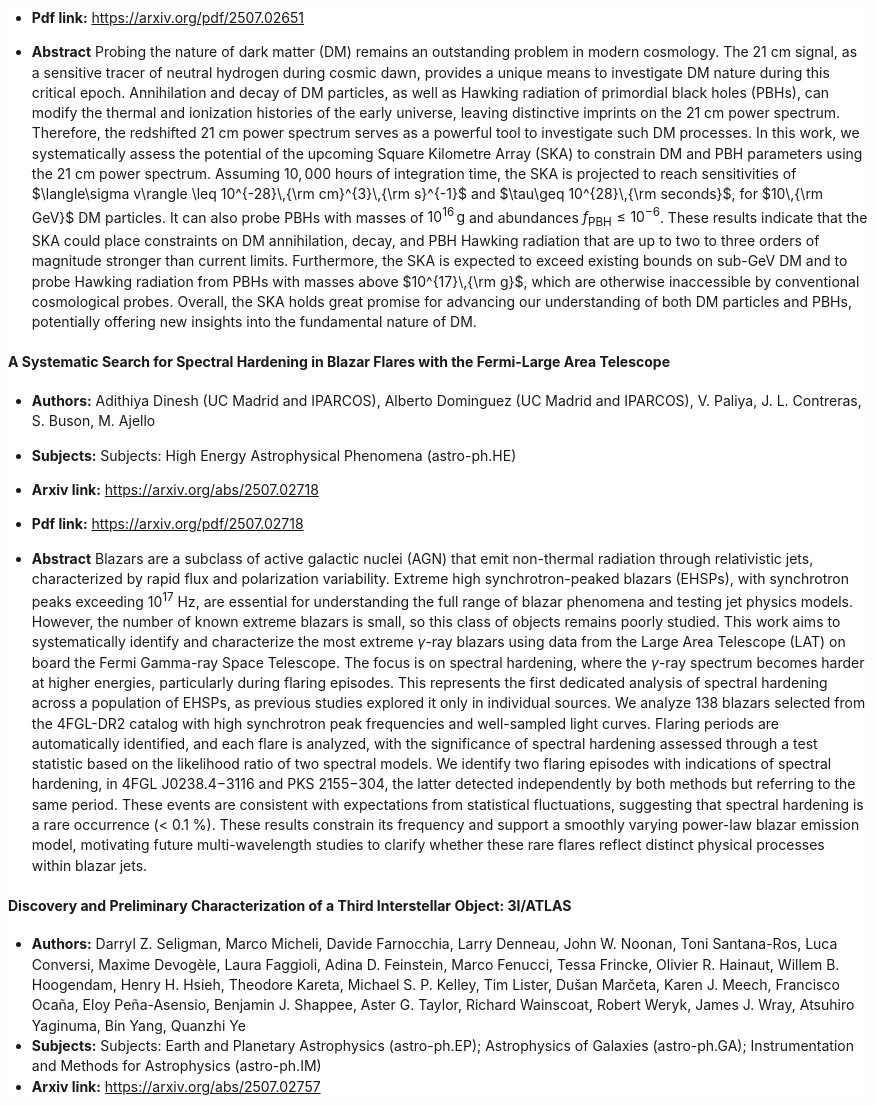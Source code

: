  - **Pdf link:** https://arxiv.org/pdf/2507.02651

 - **Abstract**
 Probing the nature of dark matter (DM) remains an outstanding problem in modern cosmology. The 21 cm signal, as a sensitive tracer of neutral hydrogen during cosmic dawn, provides a unique means to investigate DM nature during this critical epoch. Annihilation and decay of DM particles, as well as Hawking radiation of primordial black holes (PBHs), can modify the thermal and ionization histories of the early universe, leaving distinctive imprints on the 21 cm power spectrum. Therefore, the redshifted 21 cm power spectrum serves as a powerful tool to investigate such DM processes. In this work, we systematically assess the potential of the upcoming Square Kilometre Array (SKA) to constrain DM and PBH parameters using the 21 cm power spectrum. Assuming $10,000$ hours of integration time, the SKA is projected to reach sensitivities of $\langle\sigma v\rangle \leq 10^{-28}\,{\rm cm}^{3}\,{\rm s}^{-1}$ and $\tau\geq 10^{28}\,{\rm seconds}$, for $10\,{\rm GeV}$ DM particles. It can also probe PBHs with masses of $10^{16}\,\mathrm{g}$ and abundances $f_{\mathrm{PBH}} \leq 10^{-6}$. These results indicate that the SKA could place constraints on DM annihilation, decay, and PBH Hawking radiation that are up to two to three orders of magnitude stronger than current limits. Furthermore, the SKA is expected to exceed existing bounds on sub-GeV DM and to probe Hawking radiation from PBHs with masses above $10^{17}\,{\rm g}$, which are otherwise inaccessible by conventional cosmological probes. Overall, the SKA holds great promise for advancing our understanding of both DM particles and PBHs, potentially offering new insights into the fundamental nature of DM.
#### A Systematic Search for Spectral Hardening in Blazar Flares with the Fermi-Large Area Telescope
 - **Authors:** Adithiya Dinesh (UC Madrid and IPARCOS), Alberto Dominguez (UC Madrid and IPARCOS), V. Paliya, J. L. Contreras, S. Buson, M. Ajello
 - **Subjects:** Subjects:
High Energy Astrophysical Phenomena (astro-ph.HE)
 - **Arxiv link:** https://arxiv.org/abs/2507.02718

 - **Pdf link:** https://arxiv.org/pdf/2507.02718

 - **Abstract**
 Blazars are a subclass of active galactic nuclei (AGN) that emit non-thermal radiation through relativistic jets, characterized by rapid flux and polarization variability. Extreme high synchrotron-peaked blazars (EHSPs), with synchrotron peaks exceeding 10$^{17}$ Hz, are essential for understanding the full range of blazar phenomena and testing jet physics models. However, the number of known extreme blazars is small, so this class of objects remains poorly studied. This work aims to systematically identify and characterize the most extreme $\gamma$-ray blazars using data from the Large Area Telescope (LAT) on board the Fermi Gamma-ray Space Telescope. The focus is on spectral hardening, where the $\gamma$-ray spectrum becomes harder at higher energies, particularly during flaring episodes. This represents the first dedicated analysis of spectral hardening across a population of EHSPs, as previous studies explored it only in individual sources. We analyze 138 blazars selected from the 4FGL-DR2 catalog with high synchrotron peak frequencies and well-sampled light curves. Flaring periods are automatically identified, and each flare is analyzed, with the significance of spectral hardening assessed through a test statistic based on the likelihood ratio of two spectral models. We identify two flaring episodes with indications of spectral hardening, in 4FGL J0238.4$-$3116 and PKS 2155$-$304, the latter detected independently by both methods but referring to the same period. These events are consistent with expectations from statistical fluctuations, suggesting that spectral hardening is a rare occurrence (< 0.1 %). These results constrain its frequency and support a smoothly varying power-law blazar emission model, motivating future multi-wavelength studies to clarify whether these rare flares reflect distinct physical processes within blazar jets.
#### Discovery and Preliminary Characterization of a Third Interstellar Object: 3I/ATLAS
 - **Authors:** Darryl Z. Seligman, Marco Micheli, Davide Farnocchia, Larry Denneau, John W. Noonan, Toni Santana-Ros, Luca Conversi, Maxime Devogèle, Laura Faggioli, Adina D. Feinstein, Marco Fenucci, Tessa Frincke, Olivier R. Hainaut, Willem B. Hoogendam, Henry H. Hsieh, Theodore Kareta, Michael S. P. Kelley, Tim Lister, Dušan Marčeta, Karen J. Meech, Francisco Ocaña, Eloy Peña-Asensio, Benjamin J. Shappee, Aster G. Taylor, Richard Wainscoat, Robert Weryk, James J. Wray, Atsuhiro Yaginuma, Bin Yang, Quanzhi Ye
 - **Subjects:** Subjects:
Earth and Planetary Astrophysics (astro-ph.EP); Astrophysics of Galaxies (astro-ph.GA); Instrumentation and Methods for Astrophysics (astro-ph.IM)
 - **Arxiv link:** https://arxiv.org/abs/2507.02757
